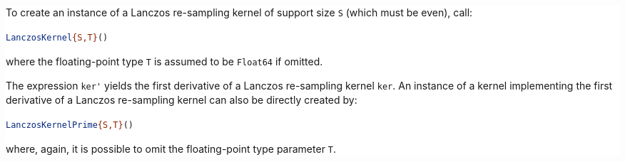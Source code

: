 To create an instance of a Lanczos re-sampling kernel of support size `S`
(which must be even), call:

```julia
LanczosKernel{S,T}()
```

where the floating-point type `T` is assumed to be `Float64` if omitted.

The expression `ker'` yields the first derivative of a Lanczos re-sampling
kernel `ker`.  An instance of a kernel implementing the first derivative of a
Lanczos re-sampling kernel can also be directly created by:

```julia
LanczosKernelPrime{S,T}()
```

where, again, it is possible to omit the floating-point type parameter `T`.

